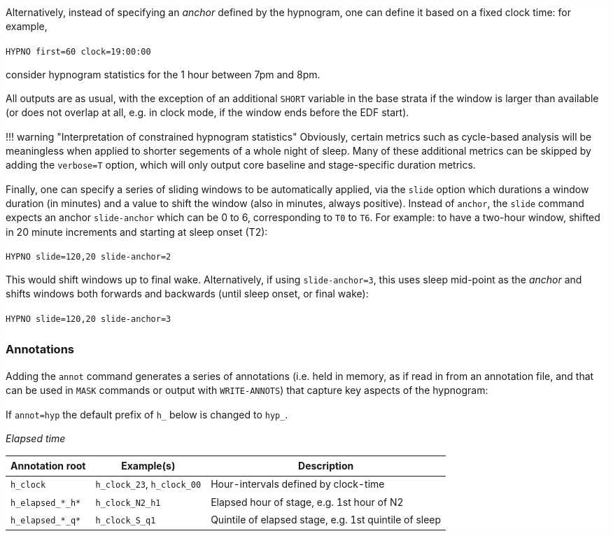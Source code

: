
Alternatively, instead of specifying an _anchor_ defined by the hypnogram, one can define it based on a fixed clock time: for
example,
```
HYPNO first=60 clock=19:00:00
```
consider hypnogram statistics for the 1 hour between 7pm and 8pm. 

All outputs are as usual, with the exception of an additional `SHORT`
variable in the base strata if the window is larger than available (or
does not overlap at all, e.g. in clock mode, if the window ends before
the EDF start).

!!! warning "Interpretation of constrained hypnogram statistics"
    Obviously, certain metrics such as cycle-based analysis will be meaningless when applied to shorter
    segements of a whole night of sleep.  Many of these additional metrics can be skipped by adding
    the `verbose=T` option, which will only output core baseline and stage-specific duration metrics. 


Finally, one can specify a series of sliding windows to be automatically applied, via the `slide` option
which durations a window duration (in minutes) and a value to shift the window (also in minutes, always positive).
Instead of `anchor`, the `slide` command expects an anchor `slide-anchor` which can be 0 to 6, corresponding to
`T0` to `T6`.  For example: to have a two-hour window, shifted in 20 minute increments and starting at sleep onset (T2):  
```
HYPNO slide=120,20 slide-anchor=2
```
This would shift windows up to final wake.  Alternatively, if using `slide-anchor=3`, this uses sleep mid-point as the _anchor_
and shifts windows both forwards and backwards (until sleep onset, or final wake):
```
HYPNO slide=120,20 slide-anchor=3
```



### Annotations

Adding the `annot` command generates a series of annotations (i.e. held
in memory, as if read in from an annotation file, and that can be used in `MASK`
commands or output with `WRITE-ANNOTS`) that capture key aspects of the hypnogram:

If `annot=hyp` the default prefix of `h_` below is changed to `hyp_`.

_Elapsed time_

| Annotation root | Example(s) | Description |
| ---- | ---- | ---- | 
| `h_clock`  | `h_clock_23`, `h_clock_00` | Hour-intervals defined by clock-time |
| `h_elapsed_*_h*`  | `h_clock_N2_h1`  | Elapsed hour of stage, e.g. 1st hour of N2 |
| `h_elapsed_*_q*`  | `h_clock_S_q1`  | Quintile of elapsed stage, e.g. 1st quintile of sleep |
